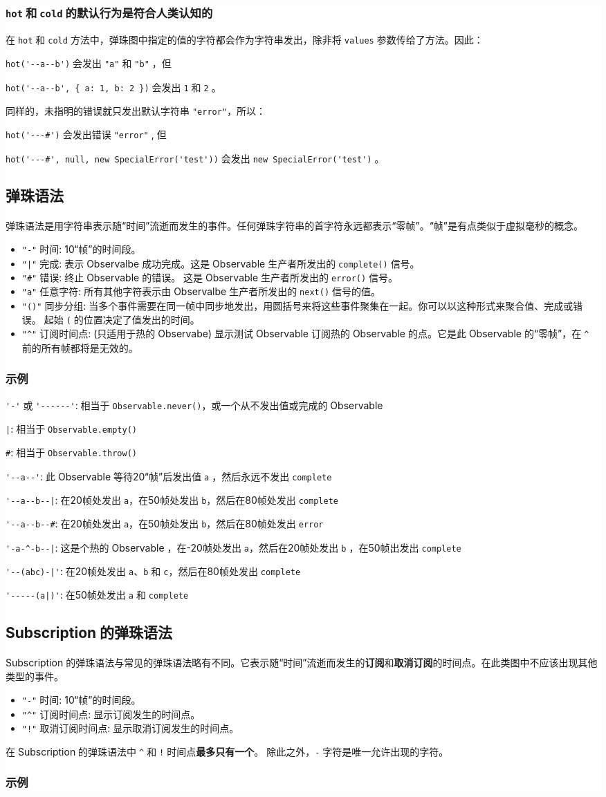 ### `hot` 和 `cold` 的默认行为是符合人类认知的

在 `hot` 和 `cold` 方法中，弹珠图中指定的值的字符都会作为字符串发出，除非将 `values` 参数传给了方法。因此：

`hot('--a--b')` 会发出 `"a"` 和 `"b"` ，但

`hot('--a--b', { a: 1, b: 2 })` 会发出 `1` 和 `2` 。

同样的，未指明的错误就只发出默认字符串 `"error"`，所以：

`hot('---#')` 会发出错误 `"error"` , 但

`hot('---#', null, new SpecialError('test'))` 会发出 `new SpecialError('test')` 。

## 弹珠语法

弹珠语法是用字符串表示随“时间”流逝而发生的事件。任何弹珠字符串的首字符永远都表示“零帧”。“帧”是有点类似于虚拟毫秒的概念。

+   `"-"` 时间: 10“帧”的时间段。
+   `"|"` 完成: 表示 Observalbe 成功完成。这是 Observable 生产者所发出的 `complete()` 信号。
+   `"#"` 错误: 终止 Observable 的错误。 这是 Observable 生产者所发出的 `error()` 信号。
+   `"a"` 任意字符: 所有其他字符表示由 Observalbe 生产者所发出的 `next()` 信号的值。
+   `"()"` 同步分组: 当多个事件需要在同一帧中同步地发出，用圆括号来将这些事件聚集在一起。你可以以这种形式来聚合值、完成或错误。 起始 `(` 的位置决定了值发出的时间。
+   `"^"` 订阅时间点: (只适用于热的 Observabe) 显示测试 Observable 订阅热的 Observable 的点。它是此 Observable 的“零帧”，在 `^` 前的所有帧都将是无效的。

### 示例

`'-'` 或 `'------'`: 相当于 `Observable.never()`，或一个从不发出值或完成的 Observable

`|`: 相当于 `Observable.empty()`

`#`: 相当于 `Observable.throw()`

`'--a--'`: 此 Observable 等待20“帧”后发出值 `a` ，然后永远不发出 `complete`

`'--a--b--|`: 在20帧处发出 `a`，在50帧处发出 `b`，然后在80帧处发出 `complete`

`'--a--b--#`: 在20帧处发出 `a`，在50帧处发出 `b`，然后在80帧处发出 `error`

`'-a-^-b--|`: 这是个热的 Observable ，在-20帧处发出 `a`，然后在20帧处发出 `b` ，在50帧出发出 `complete`

`'--(abc)-|'`: 在20帧处发出 `a`、`b` 和 `c`，然后在80帧处发出 `complete`

`'-----(a|)'`: 在50帧处发出 `a` 和 `complete`

## Subscription 的弹珠语法

Subscription 的弹珠语法与常见的弹珠语法略有不同。它表示随“时间”流逝而发生的**订阅**和**取消订阅**的时间点。在此类图中不应该出现其他类型的事件。

+   `"-"` 时间: 10“帧”的时间段。
+   `"^"` 订阅时间点: 显示订阅发生的时间点。
+   `"!"` 取消订阅时间点: 显示取消订阅发生的时间点。

在 Subscription 的弹珠语法中 `^` 和 `!` 时间点**最多只有一个**。 除此之外，`-` 字符是唯一允许出现的字符。

### 示例
